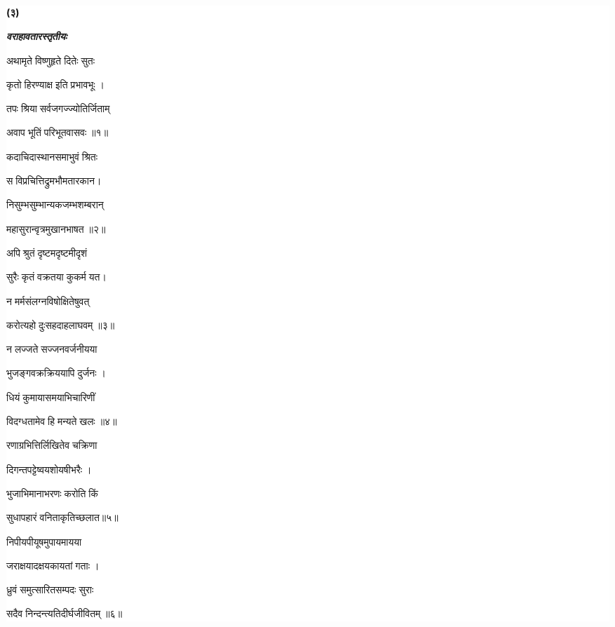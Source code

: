 





**(३)**

***वराहावतारस्तृतीयः***





अथामृते विष्णुहृते दितेः सुतः

कृतो हिरण्याक्ष इति प्रभावभूः ।

तपः श्रिया सर्वजगज्ज्योतिर्जिताम्

अवाप भूतिं परिभूतवासवः ॥१॥



कदाचिदास्थानसमाभुवं श्रितः

स विप्रचित्तिद्रुमभौमतारकान।

निसुम्भसुम्भान्यकजम्भशम्बरान्

महासुरान्वृत्रमुखानभाषत ॥२॥



अपि श्रुतं दृष्टमदृष्टमीदृशं

सुरैः कृतं वक्रतया कुकर्म यत।

न मर्मसंलग्नविषोक्षितेषुवत्

करोत्यहो दुःसहदाहलाघवम् ॥३॥



न लज्जते सज्जनवर्जनीयया

भुजङ्गवक्रक्रिययापि दुर्जनः ।

धियं कुमायासमयाभिचारिणीं

विदग्धतामेव हि मन्यते खलः ॥४॥



रणाग्रभित्तिर्लिखितेव चक्रिणा

दिगन्तपट्टेष्वयशोयषीभरैः ।

भुजाभिमानाभरणः करोति किं

सुधापहारं वनिताकृतिच्छलात॥५॥



निपीयपीयूषमुपायमायया

जराक्षयादक्षयकायतां गताः ।

ध्रुवं समुत्सारितसम्पदः सुराः

सदैव निन्दन्त्यतिदीर्घजीवितम् ॥६॥
